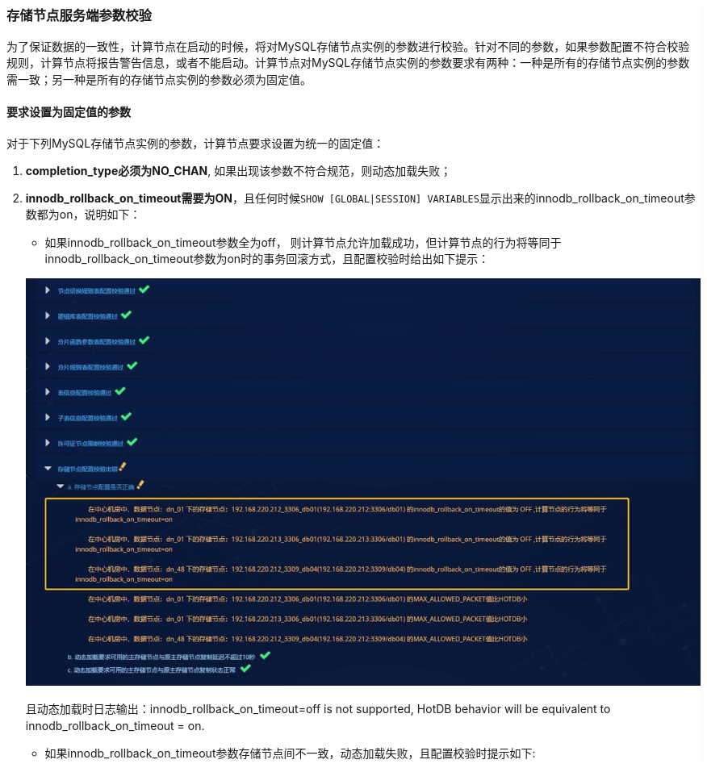 ### 存储节点服务端参数校验

为了保证数据的一致性，计算节点在启动的时候，将对MySQL存储节点实例的参数进行校验。针对不同的参数，如果参数配置不符合校验规则，计算节点将报告警告信息，或者不能启动。计算节点对MySQL存储节点实例的参数要求有两种：一种是所有的存储节点实例的参数需一致；另一种是所有的存储节点实例的参数必须为固定值。

#### 要求设置为固定值的参数

对于下列MySQL存储节点实例的参数，计算节点要求设置为统一的固定值：

1. **completion_type必须为NO_CHAN**, 如果出现该参数不符合规范，则动态加载失败；

2. **innodb_rollback_on_timeout需要为ON**，且任何时候`SHOW [GLOBAL|SESSION] VARIABLES`显示出来的innodb_rollback_on_timeout参数都为on，说明如下：

   - 如果innodb_rollback_on_timeout参数全为off， 则计算节点允许加载成功，但计算节点的行为将等同于innodb_rollback_on_timeout参数为on时的事务回滚方式，且配置校验时给出如下提示：

   ![](assets/hotdb-server-standard-operations/image25.jpeg)

   且动态加载时日志输出：innodb_rollback_on_timeout=off is not supported, HotDB behavior will be equivalent to innodb_rollback_on_timeout = on.

   - 如果innodb_rollback_on_timeout参数存储节点间不一致，动态加载失败，且配置校验时提示如下:

